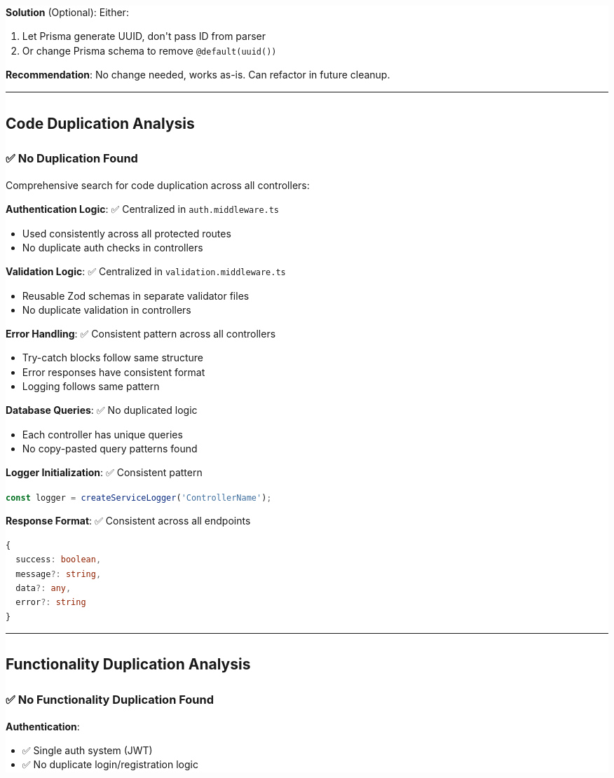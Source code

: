 **Solution** (Optional):
Either:
1. Let Prisma generate UUID, don't pass ID from parser
2. Or change Prisma schema to remove `@default(uuid())`

**Recommendation**: No change needed, works as-is. Can refactor in future cleanup.

---

## Code Duplication Analysis

### ✅ No Duplication Found

Comprehensive search for code duplication across all controllers:

**Authentication Logic**: ✅ Centralized in `auth.middleware.ts`
- Used consistently across all protected routes
- No duplicate auth checks in controllers

**Validation Logic**: ✅ Centralized in `validation.middleware.ts`
- Reusable Zod schemas in separate validator files
- No duplicate validation in controllers

**Error Handling**: ✅ Consistent pattern across all controllers
- Try-catch blocks follow same structure
- Error responses have consistent format
- Logging follows same pattern

**Database Queries**: ✅ No duplicated logic
- Each controller has unique queries
- No copy-pasted query patterns found

**Logger Initialization**: ✅ Consistent pattern
```typescript
const logger = createServiceLogger('ControllerName');
```

**Response Format**: ✅ Consistent across all endpoints
```typescript
{
  success: boolean,
  message?: string,
  data?: any,
  error?: string
}
```

---

## Functionality Duplication Analysis

### ✅ No Functionality Duplication Found

**Authentication**: 
- ✅ Single auth system (JWT)
- ✅ No duplicate login/registration logic
